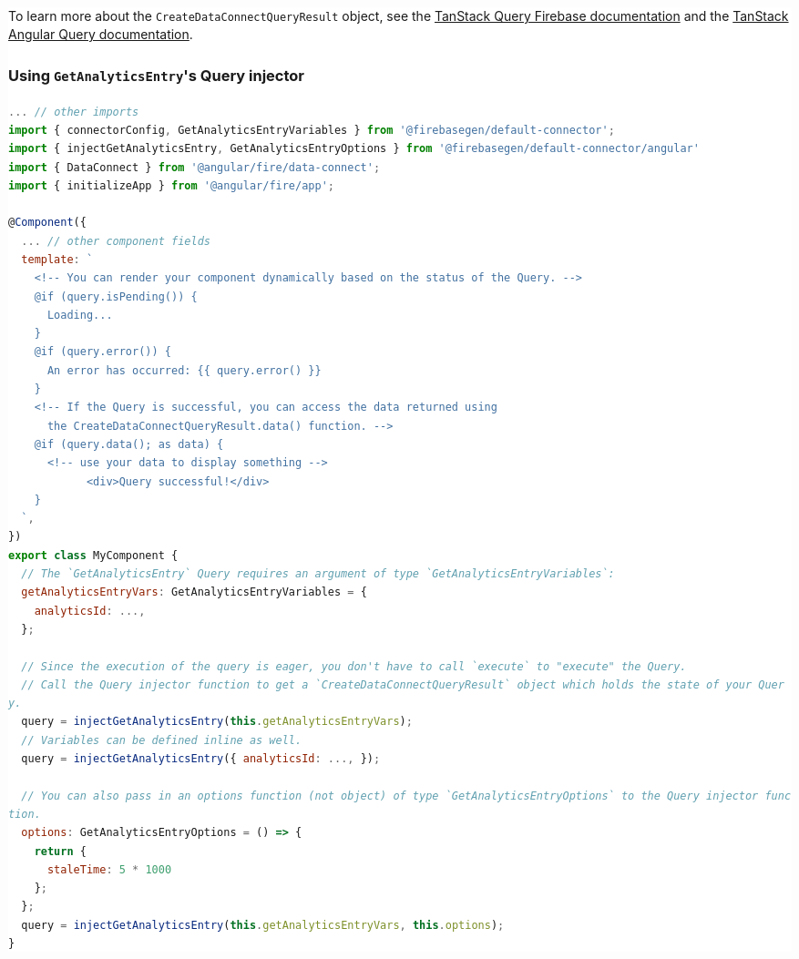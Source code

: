 To learn more about the `CreateDataConnectQueryResult` object, see the [TanStack Query Firebase documentation](https://docs.page/invertase/tanstack-query-firebase/angular/data-connect/functions/injectDataConnectQuery) and the [TanStack Angular Query documentation](https://tanstack.com/query/v5/docs/framework/angular/reference/functions/injectquery).

### Using `GetAnalyticsEntry`'s Query injector

```javascript
... // other imports
import { connectorConfig, GetAnalyticsEntryVariables } from '@firebasegen/default-connector';
import { injectGetAnalyticsEntry, GetAnalyticsEntryOptions } from '@firebasegen/default-connector/angular'
import { DataConnect } from '@angular/fire/data-connect';
import { initializeApp } from '@angular/fire/app';

@Component({
  ... // other component fields
  template: `
    <!-- You can render your component dynamically based on the status of the Query. -->
    @if (query.isPending()) {
      Loading...
    }
    @if (query.error()) {
      An error has occurred: {{ query.error() }}
    }
    <!-- If the Query is successful, you can access the data returned using
      the CreateDataConnectQueryResult.data() function. -->
    @if (query.data(); as data) {
      <!-- use your data to display something -->
            <div>Query successful!</div>
    }
  `,
})
export class MyComponent {
  // The `GetAnalyticsEntry` Query requires an argument of type `GetAnalyticsEntryVariables`:
  getAnalyticsEntryVars: GetAnalyticsEntryVariables = {
    analyticsId: ..., 
  };

  // Since the execution of the query is eager, you don't have to call `execute` to "execute" the Query.
  // Call the Query injector function to get a `CreateDataConnectQueryResult` object which holds the state of your Query.
  query = injectGetAnalyticsEntry(this.getAnalyticsEntryVars);
  // Variables can be defined inline as well.
  query = injectGetAnalyticsEntry({ analyticsId: ..., });

  // You can also pass in an options function (not object) of type `GetAnalyticsEntryOptions` to the Query injector function.
  options: GetAnalyticsEntryOptions = () => {
    return {
      staleTime: 5 * 1000
    };
  };
  query = injectGetAnalyticsEntry(this.getAnalyticsEntryVars, this.options);
}
```
